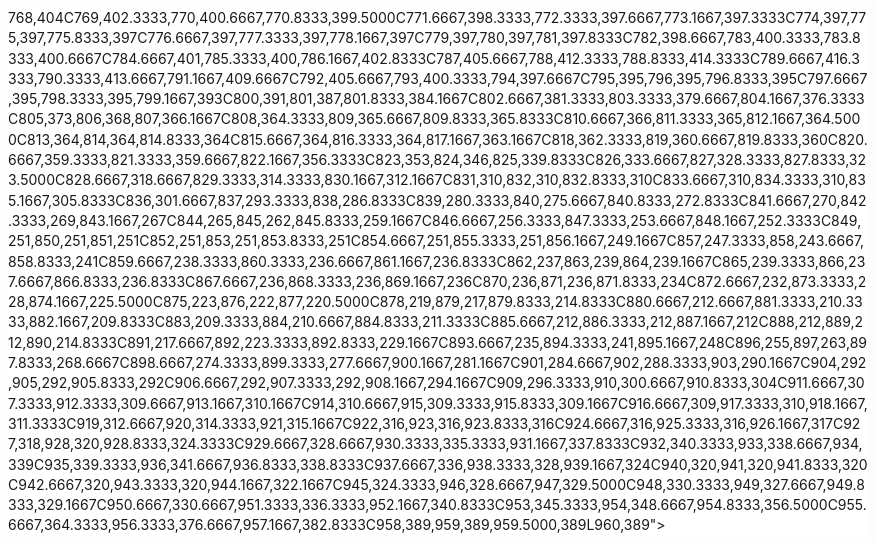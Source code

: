 768,404C769,402.3333,770,400.6667,770.8333,399.5000C771.6667,398.3333,772.3333,397.6667,773.1667,397.3333C774,397,775,397,775.8333,397C776.6667,397,777.3333,397,778.1667,397C779,397,780,397,781,397.8333C782,398.6667,783,400.3333,783.8333,400.6667C784.6667,401,785.3333,400,786.1667,402.8333C787,405.6667,788,412.3333,788.8333,414.3333C789.6667,416.3333,790.3333,413.6667,791.1667,409.6667C792,405.6667,793,400.3333,794,397.6667C795,395,796,395,796.8333,395C797.6667,395,798.3333,395,799.1667,393C800,391,801,387,801.8333,384.1667C802.6667,381.3333,803.3333,379.6667,804.1667,376.3333C805,373,806,368,807,366.1667C808,364.3333,809,365.6667,809.8333,365.8333C810.6667,366,811.3333,365,812.1667,364.5000C813,364,814,364,814.8333,364C815.6667,364,816.3333,364,817.1667,363.1667C818,362.3333,819,360.6667,819.8333,360C820.6667,359.3333,821.3333,359.6667,822.1667,356.3333C823,353,824,346,825,339.8333C826,333.6667,827,328.3333,827.8333,323.5000C828.6667,318.6667,829.3333,314.3333,830.1667,312.1667C831,310,832,310,832.8333,310C833.6667,310,834.3333,310,835.1667,305.8333C836,301.6667,837,293.3333,838,286.8333C839,280.3333,840,275.6667,840.8333,272.8333C841.6667,270,842.3333,269,843.1667,267C844,265,845,262,845.8333,259.1667C846.6667,256.3333,847.3333,253.6667,848.1667,252.3333C849,251,850,251,851,251C852,251,853,251,853.8333,251C854.6667,251,855.3333,251,856.1667,249.1667C857,247.3333,858,243.6667,858.8333,241C859.6667,238.3333,860.3333,236.6667,861.1667,236.8333C862,237,863,239,864,239.1667C865,239.3333,866,237.6667,866.8333,236.8333C867.6667,236,868.3333,236,869.1667,236C870,236,871,236,871.8333,234C872.6667,232,873.3333,228,874.1667,225.5000C875,223,876,222,877,220.5000C878,219,879,217,879.8333,214.8333C880.6667,212.6667,881.3333,210.3333,882.1667,209.8333C883,209.3333,884,210.6667,884.8333,211.3333C885.6667,212,886.3333,212,887.1667,212C888,212,889,212,890,214.8333C891,217.6667,892,223.3333,892.8333,229.1667C893.6667,235,894.3333,241,895.1667,248C896,255,897,263,897.8333,268.6667C898.6667,274.3333,899.3333,277.6667,900.1667,281.1667C901,284.6667,902,288.3333,903,290.1667C904,292,905,292,905.8333,292C906.6667,292,907.3333,292,908.1667,294.1667C909,296.3333,910,300.6667,910.8333,304C911.6667,307.3333,912.3333,309.6667,913.1667,310.1667C914,310.6667,915,309.3333,915.8333,309.1667C916.6667,309,917.3333,310,918.1667,311.3333C919,312.6667,920,314.3333,921,315.1667C922,316,923,316,923.8333,316C924.6667,316,925.3333,316,926.1667,317C927,318,928,320,928.8333,324.3333C929.6667,328.6667,930.3333,335.3333,931.1667,337.8333C932,340.3333,933,338.6667,934,339C935,339.3333,936,341.6667,936.8333,338.8333C937.6667,336,938.3333,328,939.1667,324C940,320,941,320,941.8333,320C942.6667,320,943.3333,320,944.1667,322.1667C945,324.3333,946,328.6667,947,329.5000C948,330.3333,949,327.6667,949.8333,329.1667C950.6667,330.6667,951.3333,336.3333,952.1667,340.8333C953,345.3333,954,348.6667,954.8333,356.5000C955.6667,364.3333,956.3333,376.6667,957.1667,382.8333C958,389,959,389,959.5000,389L960,389"></path></g></g></g></svg>
</div>
